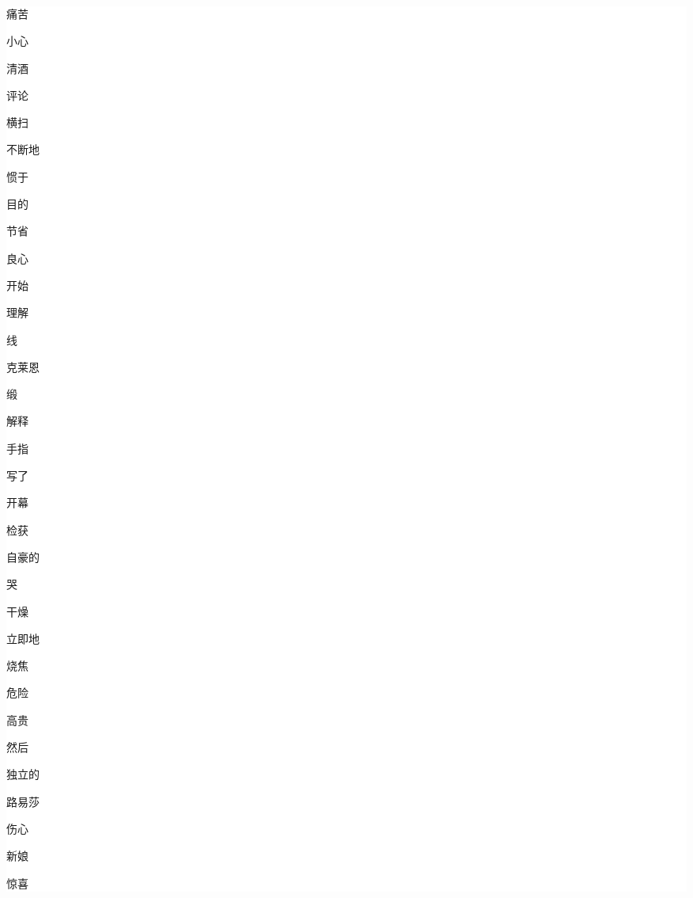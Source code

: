 痛苦

小心

清酒

评论

横扫

不断地

惯于

目的

节省

良心

开始

理解

线

克莱恩

缎

解释

手指

写了

开幕

检获

自豪的

哭

干燥

立即地

烧焦

危险

高贵

然后

独立的

路易莎

伤心

新娘

惊喜
